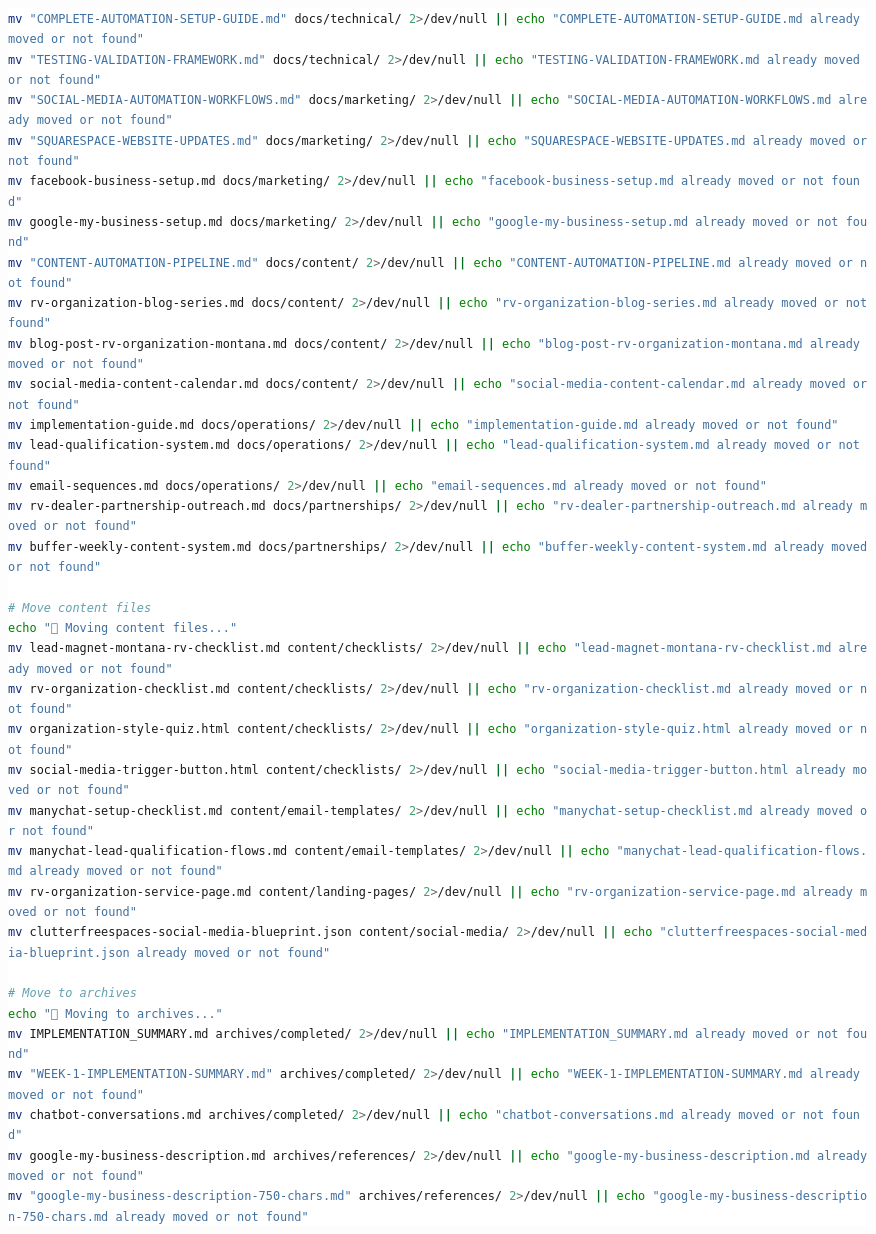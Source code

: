 ```bash
mv "COMPLETE-AUTOMATION-SETUP-GUIDE.md" docs/technical/ 2>/dev/null || echo "COMPLETE-AUTOMATION-SETUP-GUIDE.md already moved or not found"
mv "TESTING-VALIDATION-FRAMEWORK.md" docs/technical/ 2>/dev/null || echo "TESTING-VALIDATION-FRAMEWORK.md already moved or not found"
mv "SOCIAL-MEDIA-AUTOMATION-WORKFLOWS.md" docs/marketing/ 2>/dev/null || echo "SOCIAL-MEDIA-AUTOMATION-WORKFLOWS.md already moved or not found"
mv "SQUARESPACE-WEBSITE-UPDATES.md" docs/marketing/ 2>/dev/null || echo "SQUARESPACE-WEBSITE-UPDATES.md already moved or not found"
mv facebook-business-setup.md docs/marketing/ 2>/dev/null || echo "facebook-business-setup.md already moved or not found"
mv google-my-business-setup.md docs/marketing/ 2>/dev/null || echo "google-my-business-setup.md already moved or not found"
mv "CONTENT-AUTOMATION-PIPELINE.md" docs/content/ 2>/dev/null || echo "CONTENT-AUTOMATION-PIPELINE.md already moved or not found"
mv rv-organization-blog-series.md docs/content/ 2>/dev/null || echo "rv-organization-blog-series.md already moved or not found"
mv blog-post-rv-organization-montana.md docs/content/ 2>/dev/null || echo "blog-post-rv-organization-montana.md already moved or not found"
mv social-media-content-calendar.md docs/content/ 2>/dev/null || echo "social-media-content-calendar.md already moved or not found"
mv implementation-guide.md docs/operations/ 2>/dev/null || echo "implementation-guide.md already moved or not found"
mv lead-qualification-system.md docs/operations/ 2>/dev/null || echo "lead-qualification-system.md already moved or not found"
mv email-sequences.md docs/operations/ 2>/dev/null || echo "email-sequences.md already moved or not found"
mv rv-dealer-partnership-outreach.md docs/partnerships/ 2>/dev/null || echo "rv-dealer-partnership-outreach.md already moved or not found"
mv buffer-weekly-content-system.md docs/partnerships/ 2>/dev/null || echo "buffer-weekly-content-system.md already moved or not found"

# Move content files
echo "🎨 Moving content files..."
mv lead-magnet-montana-rv-checklist.md content/checklists/ 2>/dev/null || echo "lead-magnet-montana-rv-checklist.md already moved or not found"
mv rv-organization-checklist.md content/checklists/ 2>/dev/null || echo "rv-organization-checklist.md already moved or not found"
mv organization-style-quiz.html content/checklists/ 2>/dev/null || echo "organization-style-quiz.html already moved or not found"
mv social-media-trigger-button.html content/checklists/ 2>/dev/null || echo "social-media-trigger-button.html already moved or not found"
mv manychat-setup-checklist.md content/email-templates/ 2>/dev/null || echo "manychat-setup-checklist.md already moved or not found"
mv manychat-lead-qualification-flows.md content/email-templates/ 2>/dev/null || echo "manychat-lead-qualification-flows.md already moved or not found"
mv rv-organization-service-page.md content/landing-pages/ 2>/dev/null || echo "rv-organization-service-page.md already moved or not found"
mv clutterfreespaces-social-media-blueprint.json content/social-media/ 2>/dev/null || echo "clutterfreespaces-social-media-blueprint.json already moved or not found"

# Move to archives
echo "📂 Moving to archives..."
mv IMPLEMENTATION_SUMMARY.md archives/completed/ 2>/dev/null || echo "IMPLEMENTATION_SUMMARY.md already moved or not found"
mv "WEEK-1-IMPLEMENTATION-SUMMARY.md" archives/completed/ 2>/dev/null || echo "WEEK-1-IMPLEMENTATION-SUMMARY.md already moved or not found"
mv chatbot-conversations.md archives/completed/ 2>/dev/null || echo "chatbot-conversations.md already moved or not found"
mv google-my-business-description.md archives/references/ 2>/dev/null || echo "google-my-business-description.md already moved or not found"
mv "google-my-business-description-750-chars.md" archives/references/ 2>/dev/null || echo "google-my-business-description-750-chars.md already moved or not found"
```